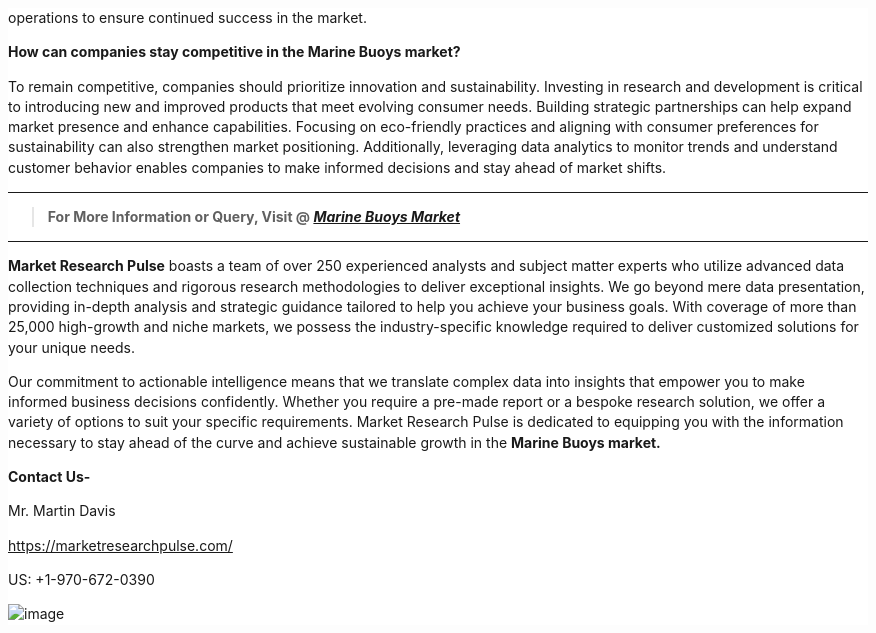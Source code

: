 operations to ensure continued success in the market.</p><p><strong>How can companies stay competitive in the Marine Buoys market?</strong></p><p>To remain competitive, companies should prioritize innovation and sustainability. Investing in research and development is critical to introducing new and improved products that meet evolving consumer needs. Building strategic partnerships can help expand market presence and enhance capabilities. Focusing on eco-friendly practices and aligning with consumer preferences for sustainability can also strengthen market positioning. Additionally, leveraging data analytics to monitor trends and understand customer behavior enables companies to make informed decisions and stay ahead of market shifts.</p><hr /><blockquote><p><strong>For More Information or Query, Visit @&nbsp;<em><a href="https://marketresearchpulse.com/report/67733/marine-buoys-market?utm_source=Linkedin&utm_medium=052">Marine Buoys Market</a></em></strong></p></blockquote><hr /><p><strong>Market Research Pulse</strong> boasts a team of over 250 experienced analysts and subject matter experts who utilize advanced data collection techniques and rigorous research methodologies to deliver exceptional insights. We go beyond mere data presentation, providing in-depth analysis and strategic guidance tailored to help you achieve your business goals. With coverage of more than 25,000 high-growth and niche markets, we possess the industry-specific knowledge required to deliver customized solutions for your unique needs.</p><p>Our commitment to actionable intelligence means that we translate complex data into insights that empower you to make informed business decisions confidently. Whether you require a pre-made report or a bespoke research solution, we offer a variety of options to suit your specific requirements. Market Research Pulse is dedicated to equipping you with the information necessary to stay ahead of the curve and achieve sustainable growth in the <strong>Marine Buoys market.</strong></p><p><strong>Contact Us-</strong></p><p>Mr. Martin Davis</p><p>https://marketresearchpulse.com/</p><p>US: +1-970-672-0390</p>
![image](https://github.com/user-attachments/assets/e0eb7070-f2dd-411a-b5f4-cc7a0c916556)
